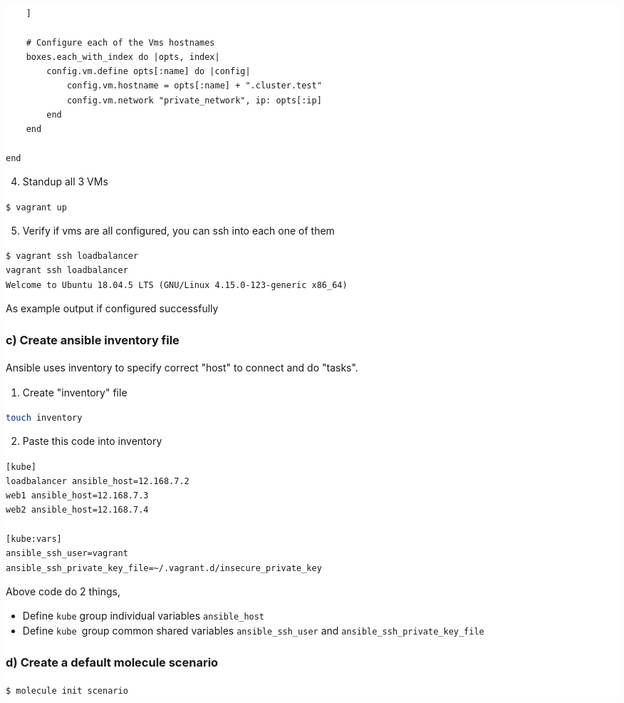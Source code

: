 ```
    ]

    # Configure each of the Vms hostnames
    boxes.each_with_index do |opts, index|
        config.vm.define opts[:name] do |config|
            config.vm.hostname = opts[:name] + ".cluster.test"
            config.vm.network "private_network", ip: opts[:ip]
        end
    end

end

```
4. Standup all 3 VMs
```bash
$ vagrant up
```

5. Verify if vms are all configured, you can ssh into each one of them
```
$ vagrant ssh loadbalancer
vagrant ssh loadbalancer
Welcome to Ubuntu 18.04.5 LTS (GNU/Linux 4.15.0-123-generic x86_64)
```
As example output if configured successfully

### c) Create ansible inventory file

Ansible uses inventory to specify correct "host" to connect and do "tasks".
1. Create "inventory" file
```bash
touch inventory
```
2. Paste this code into inventory
```
[kube]
loadbalancer ansible_host=12.168.7.2
web1 ansible_host=12.168.7.3
web2 ansible_host=12.168.7.4

[kube:vars]
ansible_ssh_user=vagrant
ansible_ssh_private_key_file=~/.vagrant.d/insecure_private_key
```

Above code do 2 things,
- Define `kube` group individual variables `ansible_host`
- Define `kube `group common shared variables `ansible_ssh_user` and `ansible_ssh_private_key_file`


### d) Create a default molecule scenario
```bash
$ molecule init scenario
```
